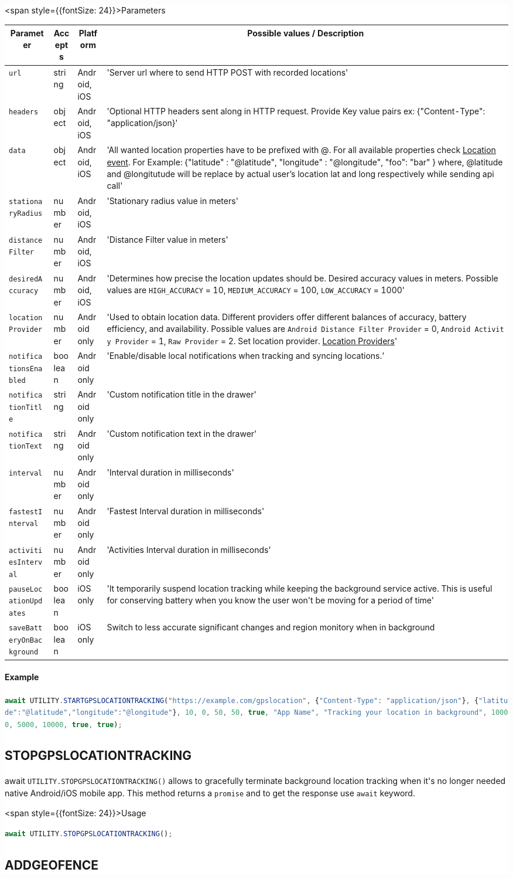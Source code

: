 <span style={{fontSize: 24}}>Parameters</span>

| Parameter            | Accepts | Platform       | Possible values / Description |
|----------------------|---------|---------------|---------------------------------------------------|
| `url`               | string  | Android, iOS      | 'Server url where to send HTTP POST with recorded locations' |
| `headers`        | object  | Android, iOS         | 'Optional HTTP headers sent along in HTTP request. Provide Key value pairs ex: {"Content-Type": "application/json}' |
| `data`      | object  | Android, iOS              | 'All wanted location properties have to be prefixed with @. For all available properties check [Location event](https://haylltd.github.io/cordova-background-geolocation-plugin/events#location-event). For Example: {"latitude" : "@latitude", "longitude" : "@longitude", "foo": "bar" } where, @latitude and @longitutude will be replace by actual user’s location lat and long respectively while sending api call'| 
| `stationaryRadius`   | number  | Android, iOS     | 'Stationary radius value in meters' |
| `distanceFilter`     | number  | Android, iOS     | 'Distance Filter value in meters' |
| `desiredAccuracy`    | number  | Android, iOS     | 'Determines how precise the location updates should be. Desired accuracy values in meters. Possible values are `HIGH_ACCURACY` = 10, `MEDIUM_ACCURACY` = 100, `LOW_ACCURACY` = 1000' |
| `locationProvider`   | number  | Android only     | 'Used to obtain location data. Different providers offer different balances of accuracy, battery efficiency, and availability. Possible values are `Android Distance Filter Provider` = 0, `Android Activity Provider` = 1, `Raw Provider` = 2. Set location provider. [Location Providers](https://github.com/mauron85/cordova-plugin-background-geolocation/blob/master/PROVIDERS.md)' |
| `notificationsEnabled` | boolean | Android only   | 'Enable/disable local notifications when tracking and syncing locations.' |
| `notificationTitle`  | string  | Android only     | 'Custom notification title in the drawer' |
| `notificationText`   | string  | Android only     | 'Custom notification text in the drawer' |
| `interval`          | number  | Android only      | 'Interval duration in milliseconds' |
| `fastestInterval`   | number  | Android only      | 'Fastest Interval duration in milliseconds' |
| `activitiesInterval`| number  | Android only      | 'Activities Interval duration in milliseconds' |
| `pauseLocationUpdates` | boolean | iOS only       | 'It temporarily suspend location tracking while keeping the background service active. This is useful for conserving battery when you know the user won't be moving for a period of time' |
| `saveBatteryOnBackground` | boolean | iOS only    | Switch to less accurate significant changes and region monitory when in background |


#### Example  

```javascript
await UTILITY.STARTGPSLOCATIONTRACKING("https://example.com/gpslocation", {"Content-Type": "application/json"}, {"latitude":"@latitude","longitude":"@longitude"}, 10, 0, 50, 50, true, "App Name", "Tracking your location in background", 10000, 5000, 10000, true, true);
```  

## STOPGPSLOCATIONTRACKING

await `UTILITY.STOPGPSLOCATIONTRACKING()` allows to gracefully terminate background location tracking when it's no longer needed native Android/iOS mobile app. This method returns a `promise` and to get the response use `await` keyword.

<span style={{fontSize: 24}}>Usage</span>

```javascript
await UTILITY.STOPGPSLOCATIONTRACKING();
```


## ADDGEOFENCE  
